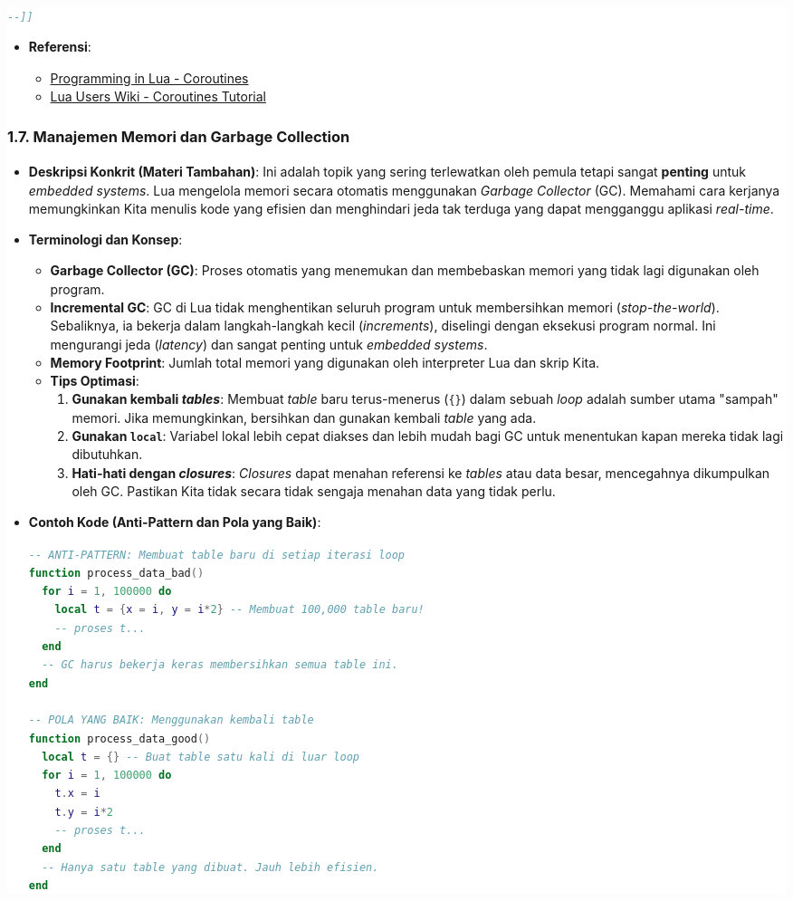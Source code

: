   ```lua
  --]]
  ```

- **Referensi**:

  - [Programming in Lua - Coroutines](https://www.lua.org/pil/9.html)
  - [Lua Users Wiki - Coroutines Tutorial](http://lua-users.org/wiki/CoroutinesTutorial)

### **1.7. Manajemen Memori dan Garbage Collection**

- **Deskripsi Konkrit (Materi Tambahan)**: Ini adalah topik yang sering terlewatkan oleh pemula tetapi sangat **penting** untuk _embedded systems_. Lua mengelola memori secara otomatis menggunakan _Garbage Collector_ (GC). Memahami cara kerjanya memungkinkan Kita menulis kode yang efisien dan menghindari jeda tak terduga yang dapat mengganggu aplikasi _real-time_.

- **Terminologi dan Konsep**:

  - **Garbage Collector (GC)**: Proses otomatis yang menemukan dan membebaskan memori yang tidak lagi digunakan oleh program.
  - **Incremental GC**: GC di Lua tidak menghentikan seluruh program untuk membersihkan memori (_stop-the-world_). Sebaliknya, ia bekerja dalam langkah-langkah kecil (_increments_), diselingi dengan eksekusi program normal. Ini mengurangi jeda (_latency_) dan sangat penting untuk _embedded systems_.
  - **Memory Footprint**: Jumlah total memori yang digunakan oleh interpreter Lua dan skrip Kita.
  - **Tips Optimasi**:
    1.  **Gunakan kembali _tables_**: Membuat _table_ baru terus-menerus (`{}`) dalam sebuah _loop_ adalah sumber utama "sampah" memori. Jika memungkinkan, bersihkan dan gunakan kembali _table_ yang ada.
    2.  **Gunakan `local`**: Variabel lokal lebih cepat diakses dan lebih mudah bagi GC untuk menentukan kapan mereka tidak lagi dibutuhkan.
    3.  **Hati-hati dengan _closures_**: _Closures_ dapat menahan referensi ke _tables_ atau data besar, mencegahnya dikumpulkan oleh GC. Pastikan Kita tidak secara tidak sengaja menahan data yang tidak perlu.

- **Contoh Kode (Anti-Pattern dan Pola yang Baik)**:

  ```lua
  -- ANTI-PATTERN: Membuat table baru di setiap iterasi loop
  function process_data_bad()
    for i = 1, 100000 do
      local t = {x = i, y = i*2} -- Membuat 100,000 table baru!
      -- proses t...
    end
    -- GC harus bekerja keras membersihkan semua table ini.
  end

  -- POLA YANG BAIK: Menggunakan kembali table
  function process_data_good()
    local t = {} -- Buat table satu kali di luar loop
    for i = 1, 100000 do
      t.x = i
      t.y = i*2
      -- proses t...
    end
    -- Hanya satu table yang dibuat. Jauh lebih efisien.
  end
  ```
